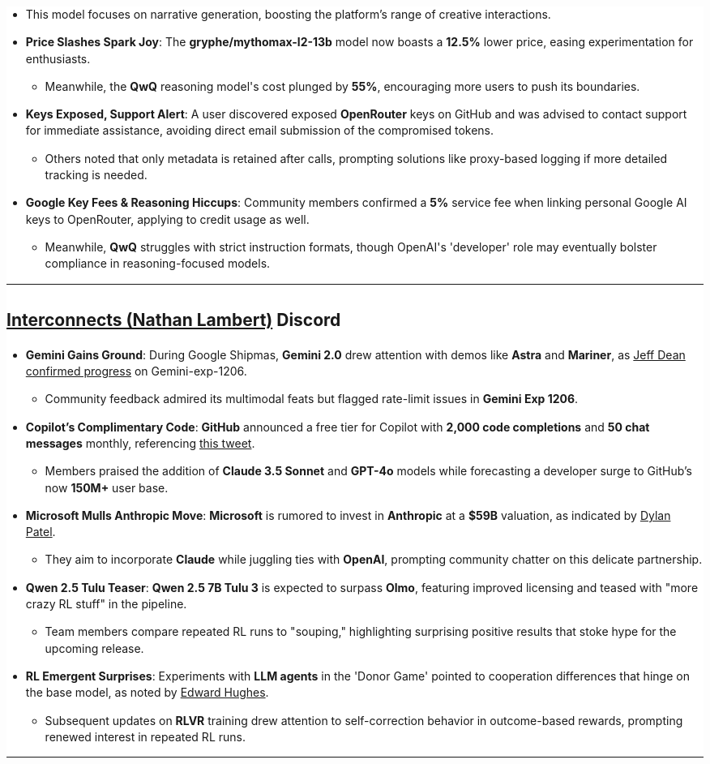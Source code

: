   - This model focuses on narrative generation, boosting the platform’s range of creative interactions.
- **Price Slashes Spark Joy**: The **gryphe/mythomax-l2-13b** model now boasts a **12.5%** lower price, easing experimentation for enthusiasts.
  
  - Meanwhile, the **QwQ** reasoning model's cost plunged by **55%**, encouraging more users to push its boundaries.
- **Keys Exposed, Support Alert**: A user discovered exposed **OpenRouter** keys on GitHub and was advised to contact support for immediate assistance, avoiding direct email submission of the compromised tokens.
  
  - Others noted that only metadata is retained after calls, prompting solutions like proxy-based logging if more detailed tracking is needed.
- **Google Key Fees & Reasoning Hiccups**: Community members confirmed a **5%** service fee when linking personal Google AI keys to OpenRouter, applying to credit usage as well.
  
  - Meanwhile, **QwQ** struggles with strict instruction formats, though OpenAI's 'developer' role may eventually bolster compliance in reasoning-focused models.

 

---

## [Interconnects (Nathan Lambert)](https://discord.com/channels/1179127597926469703) Discord

- **Gemini Gains Ground**: During Google Shipmas, **Gemini 2.0** drew attention with demos like **Astra** and **Mariner**, as [Jeff Dean confirmed progress](https://x.com/JeffDean/status/1865079431544607089) on Gemini-exp-1206.
  
  - Community feedback admired its multimodal feats but flagged rate-limit issues in **Gemini Exp 1206**.
- **Copilot’s Complimentary Code**: **GitHub** announced a free tier for Copilot with **2,000 code completions** and **50 chat messages** monthly, referencing [this tweet](https://x.com/github/status/1869447551876788359).
  
  - Members praised the addition of **Claude 3.5 Sonnet** and **GPT-4o** models while forecasting a developer surge to GitHub’s now **150M+** user base.
- **Microsoft Mulls Anthropic Move**: **Microsoft** is rumored to invest in **Anthropic** at a **$59B** valuation, as indicated by [Dylan Patel](https://x.com/dylan522p/status/1869455045873528847).
  
  - They aim to incorporate **Claude** while juggling ties with **OpenAI**, prompting community chatter on this delicate partnership.
- **Qwen 2.5 Tulu Teaser**: **Qwen 2.5 7B Tulu 3** is expected to surpass **Olmo**, featuring improved licensing and teased with "more crazy RL stuff" in the pipeline.
  
  - Team members compare repeated RL runs to "souping," highlighting surprising positive results that stoke hype for the upcoming release.
- **RL Emergent Surprises**: Experiments with **LLM agents** in the 'Donor Game' pointed to cooperation differences that hinge on the base model, as noted by [Edward Hughes](https://x.com/edwardfhughes/status/1868624698260812108).
  
  - Subsequent updates on **RLVR** training drew attention to self-correction behavior in outcome-based rewards, prompting renewed interest in repeated RL runs.

 

---